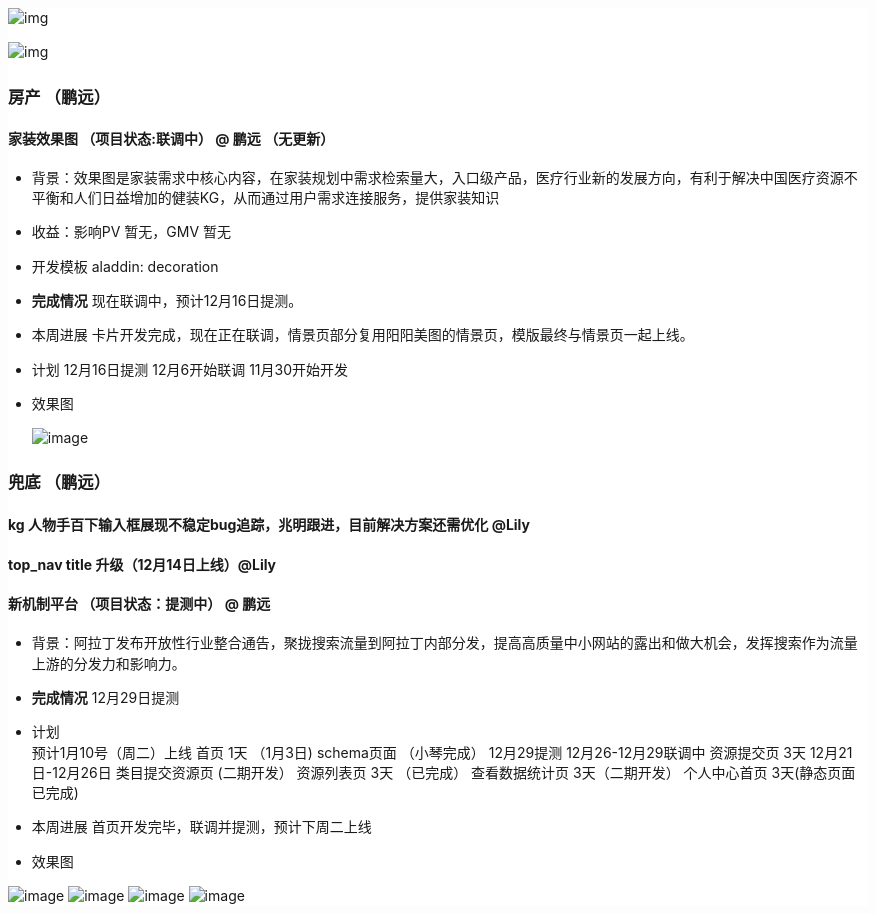 ![img](http://wiki.baidu.com/download/attachments/246189512/image2016-12-15%2012%3A36%3A28.png?api=v2)

![img](http://wiki.baidu.com/download/attachments/246189512/image2016-12-15%2012%3A37%3A0.png?api=v2)
 
### 房产 （鹏远）

#### 家装效果图 （项目状态:联调中）  @ 鹏远 （无更新）
- 背景：效果图是家装需求中核心内容，在家装规划中需求检索量大，入口级产品，医疗行业新的发展方向，有利于解决中国医疗资源不平衡和人们日益增加的健装KG，从而通过用户需求连接服务，提供家装知识
- 收益：影响PV 暂无，GMV 暂无
- 开发模板
    aladdin: decoration
- **完成情况**
    现在联调中，预计12月16日提测。
- 本周进展
    卡片开发完成，现在正在联调，情景页部分复用阳阳美图的情景页，模版最终与情景页一起上线。
 
- 计划
    12月16日提测
    12月6开始联调
    11月30开始开发
 
- 效果图

 	![image](http://gitlab.baidu.com/psfe/ala-weeklyreport/uploads/22b5e406cec17d262eae3e97ce9ad4bc/image.png)
	
### 兜底 （鹏远）
 
#### kg 人物手百下输入框展现不稳定bug追踪，兆明跟进，目前解决方案还需优化 @Lily
 
#### top_nav title 升级（12月14日上线）@Lily
 
#### 新机制平台 （项目状态：提测中） @ 鹏远 
- 背景：阿拉丁发布开放性行业整合通告，聚拢搜索流量到阿拉丁内部分发，提高高质量中小网站的露出和做大机会，发挥搜索作为流量上游的分发力和影响力。
- **完成情况**
    12月29日提测
- 计划	
    预计1月10号（周二）上线
    首页 1天 （1月3日)
    schema页面 （小琴完成）
    12月29提测
    12月26-12月29联调中
    资源提交页 3天 12月21日-12月26日
    类目提交资源页 (二期开发）
    资源列表页 3天 （已完成）
    查看数据统计页 3天（二期开发）
    个人中心首页 3天(静态页面已完成)
	
- 本周进展
    首页开发完毕，联调并提测，预计下周二上线
- 效果图
	
 ![image](http://gitlab.baidu.com/psfe/ala-weeklyreport/uploads/6ffb762ff08651c73fa8d05c025d2f32/image.png)
 ![image](http://gitlab.baidu.com/psfe/ala-weeklyreport/uploads/eb4fcaa070163e09e438b731c1513ace/image.png)
 ![image](http://gitlab.baidu.com/psfe/ala-weeklyreport/uploads/b77b5e10d265b5527c6830bcb6a75d28/image.png)
 ![image](http://gitlab.baidu.com/psfe/ala-weeklyreport/uploads/c0cb6e82a65a9dfed0474d32ec2d6f90/image.png)
